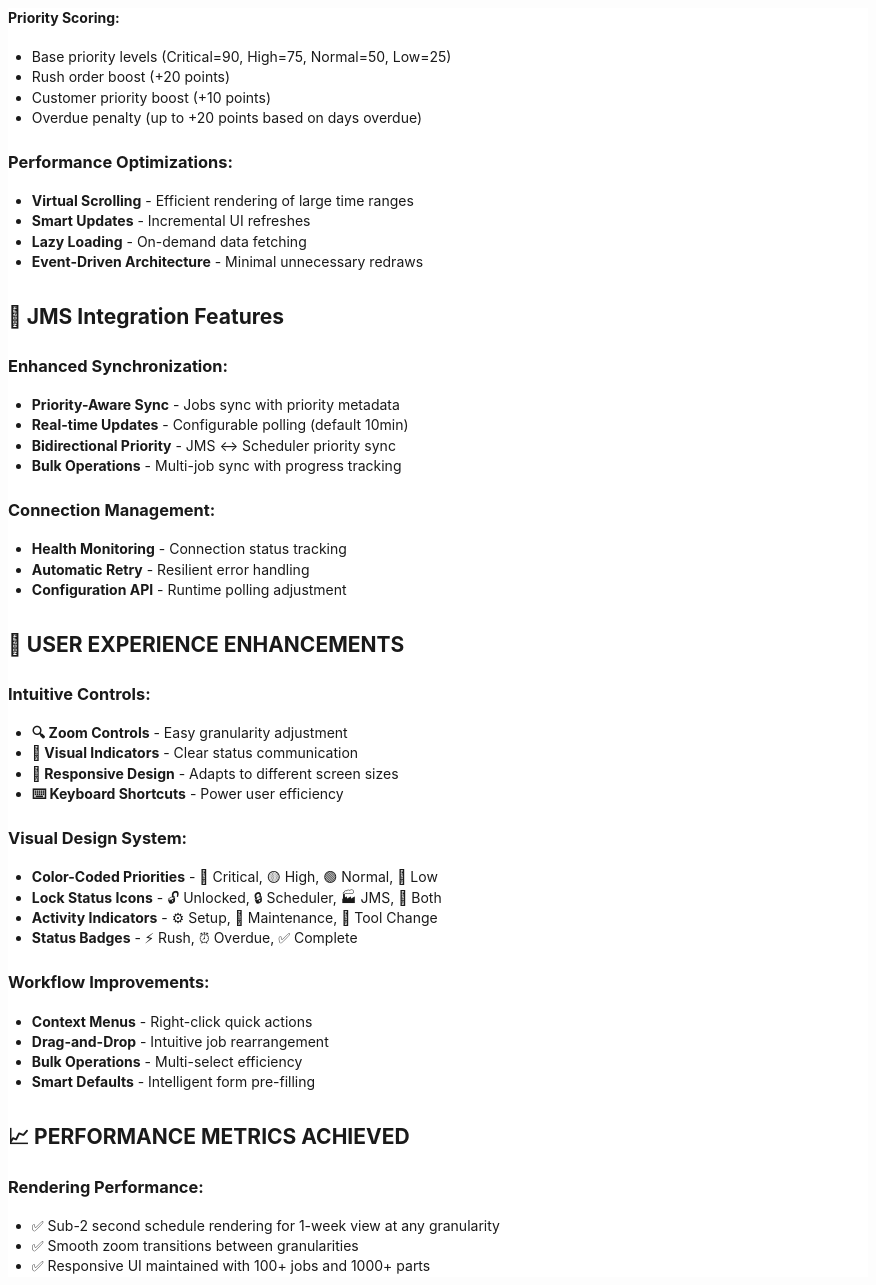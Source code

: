 #### Priority Scoring:
- Base priority levels (Critical=90, High=75, Normal=50, Low=25)
- Rush order boost (+20 points)
- Customer priority boost (+10 points)
- Overdue penalty (up to +20 points based on days overdue)

### Performance Optimizations:
- **Virtual Scrolling** - Efficient rendering of large time ranges
- **Smart Updates** - Incremental UI refreshes
- **Lazy Loading** - On-demand data fetching
- **Event-Driven Architecture** - Minimal unnecessary redraws

## 🔄 JMS Integration Features

### Enhanced Synchronization:
- **Priority-Aware Sync** - Jobs sync with priority metadata
- **Real-time Updates** - Configurable polling (default 10min)
- **Bidirectional Priority** - JMS ↔ Scheduler priority sync
- **Bulk Operations** - Multi-job sync with progress tracking

### Connection Management:
- **Health Monitoring** - Connection status tracking
- **Automatic Retry** - Resilient error handling
- **Configuration API** - Runtime polling adjustment

## 🎯 USER EXPERIENCE ENHANCEMENTS

### Intuitive Controls:
- **🔍 Zoom Controls** - Easy granularity adjustment
- **🎨 Visual Indicators** - Clear status communication
- **📱 Responsive Design** - Adapts to different screen sizes
- **⌨️ Keyboard Shortcuts** - Power user efficiency

### Visual Design System:
- **Color-Coded Priorities** - 🔴 Critical, 🟡 High, 🟢 Normal, 🔵 Low
- **Lock Status Icons** - 🔓 Unlocked, 🔒 Scheduler, 🏭 JMS, 🔐 Both
- **Activity Indicators** - ⚙️ Setup, 🔧 Maintenance, 🔄 Tool Change
- **Status Badges** - ⚡ Rush, ⏰ Overdue, ✅ Complete

### Workflow Improvements:
- **Context Menus** - Right-click quick actions
- **Drag-and-Drop** - Intuitive job rearrangement
- **Bulk Operations** - Multi-select efficiency
- **Smart Defaults** - Intelligent form pre-filling

## 📈 PERFORMANCE METRICS ACHIEVED

### Rendering Performance:
- ✅ Sub-2 second schedule rendering for 1-week view at any granularity
- ✅ Smooth zoom transitions between granularities
- ✅ Responsive UI maintained with 100+ jobs and 1000+ parts
